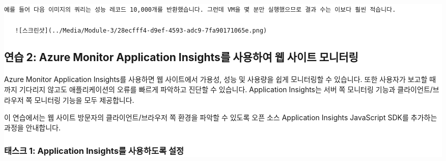     예를 들어 다음 이미지의 쿼리는 성능 레코드 10,000개를 반환했습니다. 그런데 VM을 몇 분만 실행했으므로 결과 수는 이보다 훨씬 적습니다.

       ![스크린샷](../Media/Module-3/28ecfff4-d9ef-4593-adc9-7fa90171065e.png)

## 연습 2: Azure Monitor Application Insights를 사용하여 웹 사이트 모니터링


Azure Monitor Application Insights를 사용하면 웹 사이트에서 가용성, 성능 및 사용량을 쉽게 모니터링할 수 있습니다. 또한 사용자가 보고할 때까지 기다리지 않고도 애플리케이션의 오류를 빠르게 파악하고 진단할 수 있습니다. Application Insights는 서버 쪽 모니터링 기능과 클라이언트/브라우저 쪽 모니터링 기능을 모두 제공합니다.

이 연습에서는 웹 사이트 방문자의 클라이언트/브라우저 쪽 환경을 파악할 수 있도록 오픈 소스 Application Insights JavaScript SDK를 추가하는 과정을 안내합니다.


### 태스크 1: Application Insights를 사용하도록 설정
